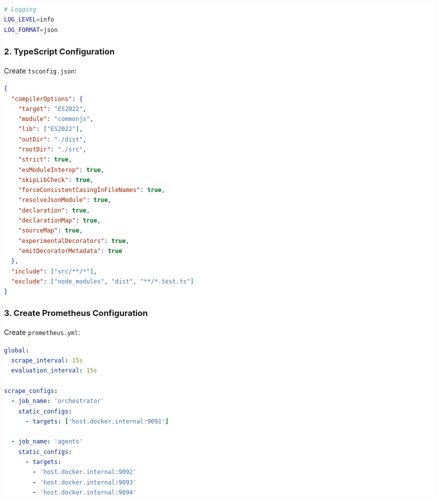 ```bash
# Logging
LOG_LEVEL=info
LOG_FORMAT=json
```

### 2. TypeScript Configuration
Create `tsconfig.json`:
```json
{
  "compilerOptions": {
    "target": "ES2022",
    "module": "commonjs",
    "lib": ["ES2022"],
    "outDir": "./dist",
    "rootDir": "./src",
    "strict": true,
    "esModuleInterop": true,
    "skipLibCheck": true,
    "forceConsistentCasingInFileNames": true,
    "resolveJsonModule": true,
    "declaration": true,
    "declarationMap": true,
    "sourceMap": true,
    "experimentalDecorators": true,
    "emitDecoratorMetadata": true
  },
  "include": ["src/**/*"],
  "exclude": ["node_modules", "dist", "**/*.test.ts"]
}
```

### 3. Create Prometheus Configuration
Create `prometheus.yml`:
```yaml
global:
  scrape_interval: 15s
  evaluation_interval: 15s

scrape_configs:
  - job_name: 'orchestrator'
    static_configs:
      - targets: ['host.docker.internal:9091']
    
  - job_name: 'agents'
    static_configs:
      - targets: 
        - 'host.docker.internal:9092'
        - 'host.docker.internal:9093'
        - 'host.docker.internal:9094'
```
